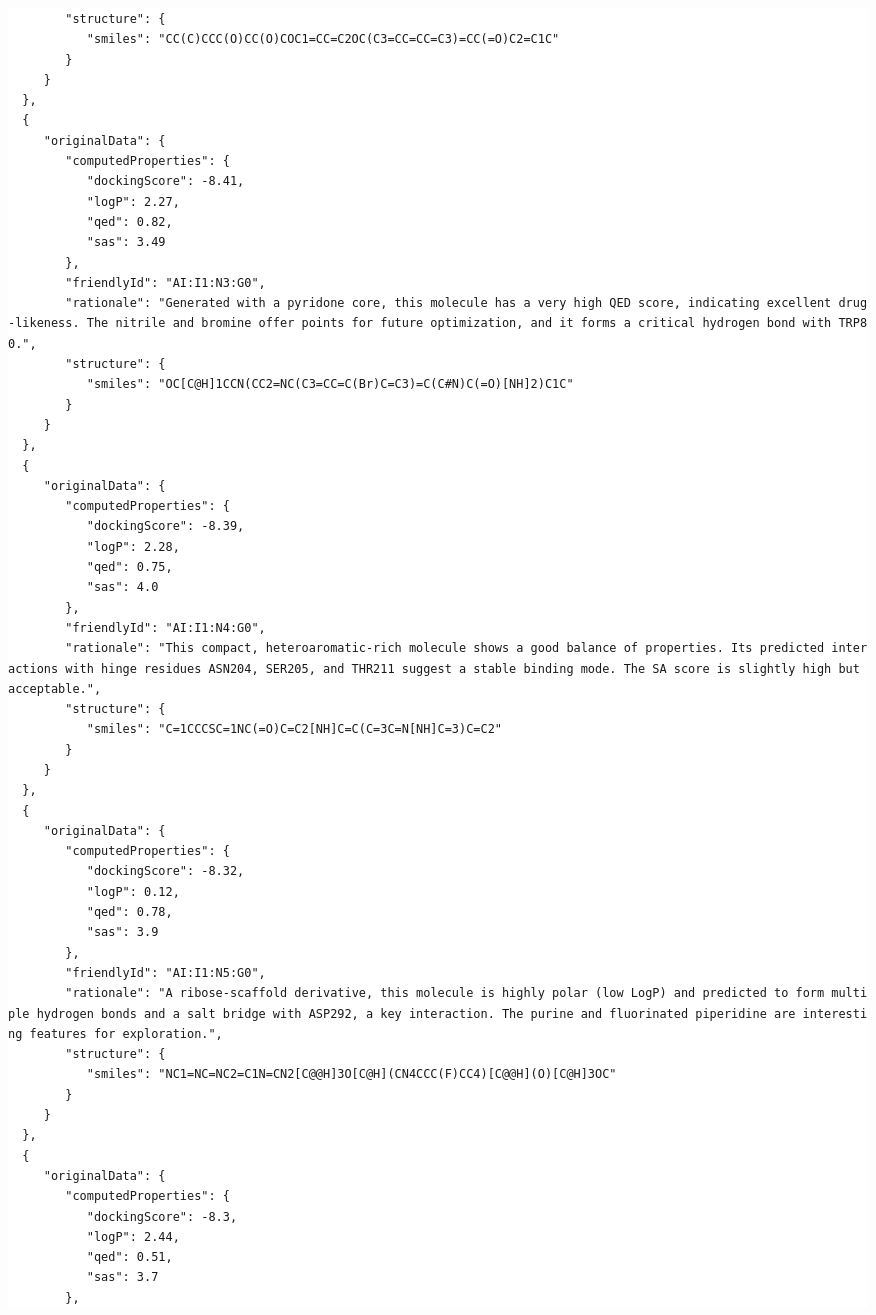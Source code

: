             "structure": {
               "smiles": "CC(C)CCC(O)CC(O)COC1=CC=C2OC(C3=CC=CC=C3)=CC(=O)C2=C1C"
            }
         }
      },
      {
         "originalData": {
            "computedProperties": {
               "dockingScore": -8.41,
               "logP": 2.27,
               "qed": 0.82,
               "sas": 3.49
            },
            "friendlyId": "AI:I1:N3:G0",
            "rationale": "Generated with a pyridone core, this molecule has a very high QED score, indicating excellent drug-likeness. The nitrile and bromine offer points for future optimization, and it forms a critical hydrogen bond with TRP80.",
            "structure": {
               "smiles": "OC[C@H]1CCN(CC2=NC(C3=CC=C(Br)C=C3)=C(C#N)C(=O)[NH]2)C1C"
            }
         }
      },
      {
         "originalData": {
            "computedProperties": {
               "dockingScore": -8.39,
               "logP": 2.28,
               "qed": 0.75,
               "sas": 4.0
            },
            "friendlyId": "AI:I1:N4:G0",
            "rationale": "This compact, heteroaromatic-rich molecule shows a good balance of properties. Its predicted interactions with hinge residues ASN204, SER205, and THR211 suggest a stable binding mode. The SA score is slightly high but acceptable.",
            "structure": {
               "smiles": "C=1CCCSC=1NC(=O)C=C2[NH]C=C(C=3C=N[NH]C=3)C=C2"
            }
         }
      },
      {
         "originalData": {
            "computedProperties": {
               "dockingScore": -8.32,
               "logP": 0.12,
               "qed": 0.78,
               "sas": 3.9
            },
            "friendlyId": "AI:I1:N5:G0",
            "rationale": "A ribose-scaffold derivative, this molecule is highly polar (low LogP) and predicted to form multiple hydrogen bonds and a salt bridge with ASP292, a key interaction. The purine and fluorinated piperidine are interesting features for exploration.",
            "structure": {
               "smiles": "NC1=NC=NC2=C1N=CN2[C@@H]3O[C@H](CN4CCC(F)CC4)[C@@H](O)[C@H]3OC"
            }
         }
      },
      {
         "originalData": {
            "computedProperties": {
               "dockingScore": -8.3,
               "logP": 2.44,
               "qed": 0.51,
               "sas": 3.7
            },